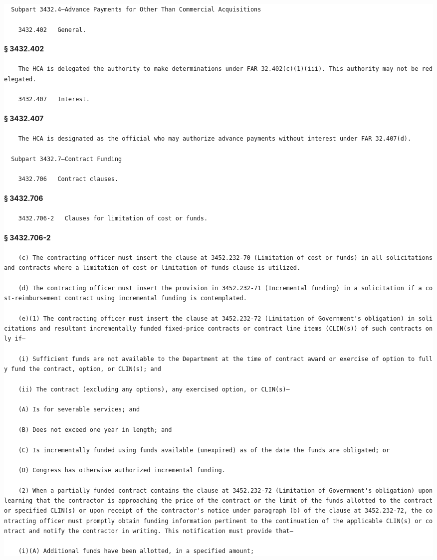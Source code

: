       Subpart 3432.4—Advance Payments for Other Than Commercial Acquisitions

        3432.402   General.

#### § 3432.402

        The HCA is delegated the authority to make determinations under FAR 32.402(c)(1)(iii). This authority may not be redelegated.

        3432.407   Interest.

#### § 3432.407

        The HCA is designated as the official who may authorize advance payments without interest under FAR 32.407(d).

      Subpart 3432.7—Contract Funding

        3432.706   Contract clauses.

#### § 3432.706

        3432.706-2   Clauses for limitation of cost or funds.

#### § 3432.706-2

        (c) The contracting officer must insert the clause at 3452.232-70 (Limitation of cost or funds) in all solicitations and contracts where a limitation of cost or limitation of funds clause is utilized.

        (d) The contracting officer must insert the provision in 3452.232-71 (Incremental funding) in a solicitation if a cost-reimbursement contract using incremental funding is contemplated.

        (e)(1) The contracting officer must insert the clause at 3452.232-72 (Limitation of Government's obligation) in solicitations and resultant incrementally funded fixed-price contracts or contract line items (CLIN(s)) of such contracts only if—

        (i) Sufficient funds are not available to the Department at the time of contract award or exercise of option to fully fund the contract, option, or CLIN(s); and

        (ii) The contract (excluding any options), any exercised option, or CLIN(s)—

        (A) Is for severable services; and

        (B) Does not exceed one year in length; and

        (C) Is incrementally funded using funds available (unexpired) as of the date the funds are obligated; or

        (D) Congress has otherwise authorized incremental funding.

        (2) When a partially funded contract contains the clause at 3452.232-72 (Limitation of Government's obligation) upon learning that the contractor is approaching the price of the contract or the limit of the funds allotted to the contract or specified CLIN(s) or upon receipt of the contractor's notice under paragraph (b) of the clause at 3452.232-72, the contracting officer must promptly obtain funding information pertinent to the continuation of the applicable CLIN(s) or contract and notify the contractor in writing. This notification must provide that—

        (i)(A) Additional funds have been allotted, in a specified amount;
